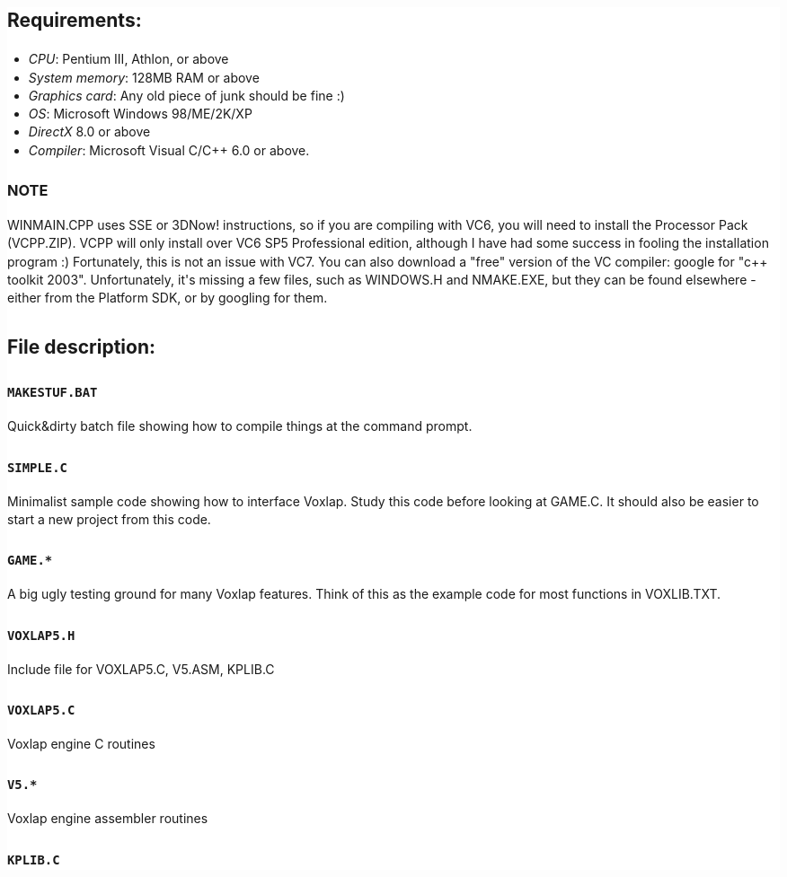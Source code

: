 Requirements:
------------------------------------------------------------------------------

   - *CPU*: Pentium III, Athlon, or above
   - *System memory*: 128MB RAM or above
   - *Graphics card*: Any old piece of junk should be fine :)
   - *OS*: Microsoft Windows 98/ME/2K/XP
   - *DirectX* 8.0 or above
   - *Compiler*: Microsoft Visual C/C++ 6.0 or above.

### NOTE

   WINMAIN.CPP uses SSE or 3DNow! instructions, so if you are compiling
   with VC6, you will need to install the Processor Pack (VCPP.ZIP). VCPP will
   only install over VC6 SP5 Professional edition, although I have had some
   success in fooling the installation program :) Fortunately, this is not an
   issue with VC7. You can also download a "free" version of the VC compiler:
   google for "c++ toolkit 2003". Unfortunately, it's missing a few files,
   such as WINDOWS.H and NMAKE.EXE, but they can be found elsewhere - either
   from the Platform SDK, or by googling for them.

File description:
------------------------------------------------------------------------------

### `MAKESTUF.BAT`

   Quick&dirty batch file showing how to compile things at the command prompt.

### `SIMPLE.C`

   Minimalist sample code showing how to interface Voxlap. Study this code
   before looking at GAME.C. It should also be easier to start a new project
   from this code.

### `GAME.*`

   A big ugly testing ground for many Voxlap features. Think of this as the
   example code for most functions in VOXLIB.TXT.

### `VOXLAP5.H`

   Include file for VOXLAP5.C, V5.ASM, KPLIB.C

### `VOXLAP5.C`

   Voxlap engine C routines

### `V5.*`

   Voxlap engine assembler routines

### `KPLIB.C`
